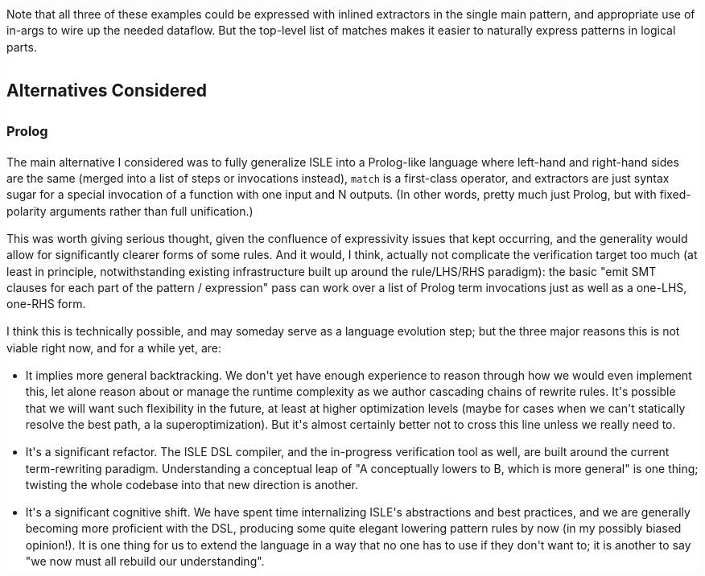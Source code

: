 Note that all three of these examples could be expressed with inlined
extractors in the single main pattern, and appropriate use of in-args
to wire up the needed dataflow. But the top-level list of matches
makes it easier to naturally express patterns in logical parts.

## Alternatives Considered

### Prolog

The main alternative I considered was to fully generalize ISLE into a
Prolog-like language where left-hand and right-hand sides are the same
(merged into a list of steps or invocations instead), `match` is a
first-class operator, and extractors are just syntax sugar for a
special invocation of a function with one input and N outputs.  (In
other words, pretty much just Prolog, but with fixed-polarity
arguments rather than full unification.)

This was worth giving serious thought, given the confluence of
expressivity issues that kept occurring, and the generality would allow
for significantly clearer forms of some rules. And it would, I think,
actually not complicate the verification target too much (at least in
principle, notwithstanding existing infrastructure built up around the
rule/LHS/RHS paradigm): the basic "emit SMT clauses for each part of
the pattern / expression" pass can work over a list of Prolog term
invocations just as well as a one-LHS, one-RHS form.

I think this is technically possible, and may someday serve as a
language evolution step; but the three major reasons this is not
viable right now, and for a while yet, are:

- It implies more general backtracking. We don't yet have enough
  experience to reason through how we would even implement this, let
  alone reason about or manage the runtime complexity as we author
  cascading chains of rewrite rules. It's possible that we will want
  such flexibility in the future, at least at higher optimization
  levels (maybe for cases when we can't statically resolve the best
  path, a la superoptimization). But it's almost certainly better not
  to cross this line unless we really need to.

- It's a significant refactor. The ISLE DSL compiler, and the
  in-progress verification tool as well, are built around the current
  term-rewriting paradigm. Understanding a conceptual leap of "A
  conceptually lowers to B, which is more general" is one thing;
  twisting the whole codebase into that new direction is another.

- It's a significant cognitive shift. We have spent time internalizing
  ISLE's abstractions and best practices, and we are generally
  becoming more proficient with the DSL, producing some quite elegant
  lowering pattern rules by now (in my possibly biased opinion!). It
  is one thing for us to extend the language in a way that no one has
  to use if they don't want to; it is another to say "we now must all
  rebuild our understanding".
  